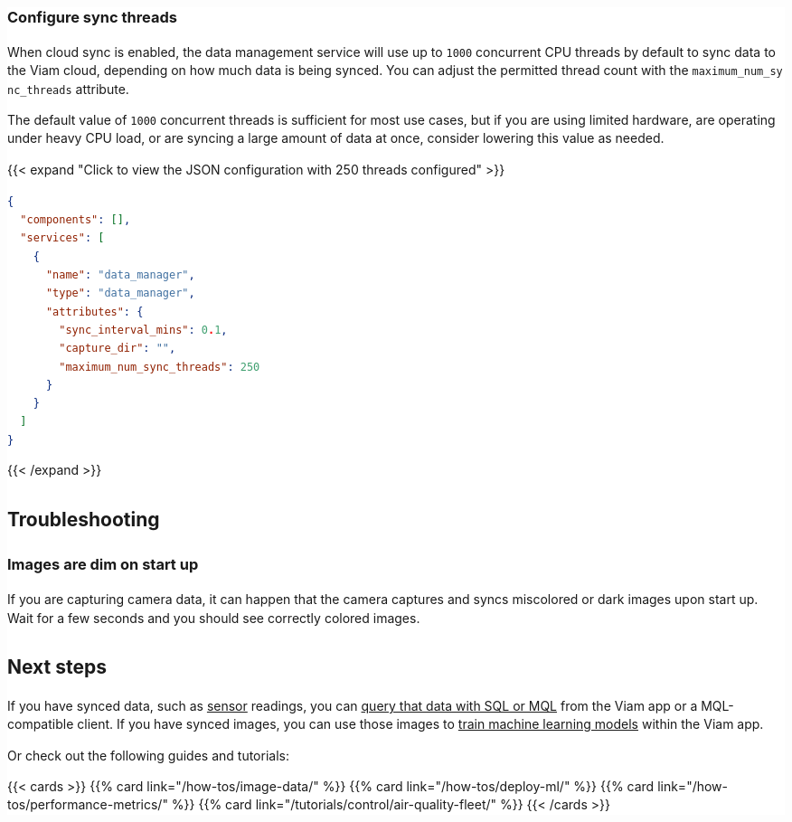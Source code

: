 ### Configure sync threads

When cloud sync is enabled, the data management service will use up to `1000` concurrent CPU threads by default to sync data to the Viam cloud, depending on how much data is being synced.
You can adjust the permitted thread count with the `maximum_num_sync_threads` attribute.

The default value of `1000` concurrent threads is sufficient for most use cases, but if you are using limited hardware, are operating under heavy CPU load, or are syncing a large amount of data at once, consider lowering this value as needed.

{{< expand "Click to view the JSON configuration with 250 threads configured" >}}

```json {class="line-numbers linkable-line-numbers"}
{
  "components": [],
  "services": [
    {
      "name": "data_manager",
      "type": "data_manager",
      "attributes": {
        "sync_interval_mins": 0.1,
        "capture_dir": "",
        "maximum_num_sync_threads": 250
      }
    }
  ]
}
```

{{< /expand >}}

## Troubleshooting

### Images are dim on start up

If you are capturing camera data, it can happen that the camera captures and syncs miscolored or dark images upon start up.
Wait for a few seconds and you should see correctly colored images.

## Next steps

If you have synced data, such as [sensor](/components/sensor/) readings, you can [query that data with SQL or MQL](/how-tos/sensor-data-query-with-third-party-tools/) from the Viam app or a MQL-compatible client.
If you have synced images, you can use those images to [train machine learning models](/how-tos/deploy-ml/) within the Viam app.

Or check out the following guides and tutorials:

{{< cards >}}
{{% card link="/how-tos/image-data/" %}}
{{% card link="/how-tos/deploy-ml/" %}}
{{% card link="/how-tos/performance-metrics/" %}}
{{% card link="/tutorials/control/air-quality-fleet/" %}}
{{< /cards >}}
